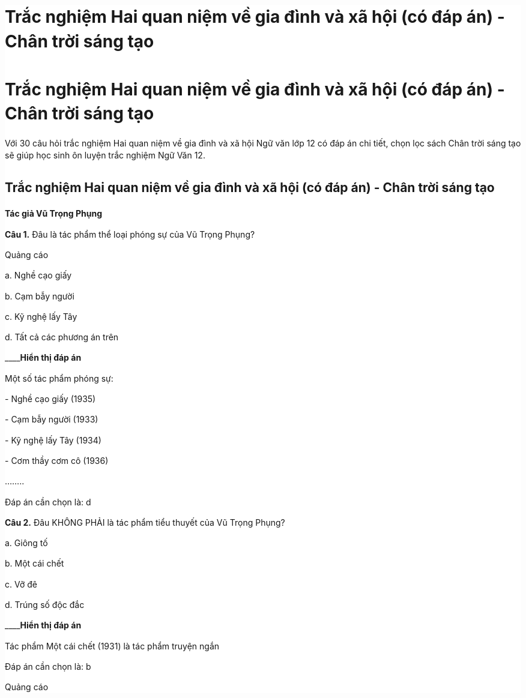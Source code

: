 # Trắc nghiệm Hai quan niệm về gia đình và xã hội (có đáp án) - Chân trời sáng tạo

# Trắc nghiệm Hai quan niệm về gia đình và xã hội (có đáp án) - Chân trời sáng tạo

Với 30 câu hỏi trắc nghiệm Hai quan niệm về gia đình và xã hội Ngữ văn lớp 12 có đáp án chi tiết, chọn lọc sách Chân trời sáng tạo sẽ giúp học sinh ôn luyện trắc nghiệm Ngữ Văn 12.

## Trắc nghiệm Hai quan niệm về gia đình và xã hội (có đáp án) - Chân trời sáng tạo

**Tác giả Vũ Trọng Phụng**

**Câu 1.** Đâu là tác phẩm thể loại phóng sự của Vũ Trọng Phụng?

Quảng cáo

a. Nghề cạo giấy

b. Cạm bẫy người

c. Kỹ nghệ lấy Tây

d. Tất cả các phương án trên

____**Hiển thị đáp án**

Một số tác phẩm phóng sự:

\- Nghề cạo giấy (1935)

\- Cạm bẫy người (1933)

\- Kỹ nghệ lấy Tây (1934)

\- Cơm thầy cơm cô (1936)

……..

Đáp án cần chọn là: d

**Câu 2.** Đâu KHÔNG PHẢI là tác phẩm tiểu thuyết của Vũ Trọng Phụng?

a. Giông tố

b. Một cái chết

c. Vỡ đê

d. Trúng số độc đắc

____**Hiển thị đáp án**

Tác phẩm Một cái chết (1931) là tác phẩm truyện ngắn

Đáp án cần chọn là: b

Quảng cáo
